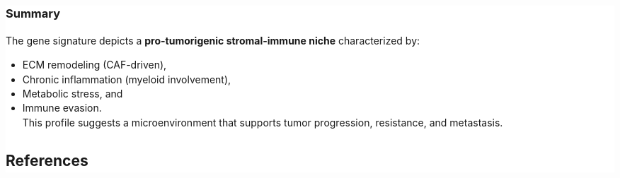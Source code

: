 ### **Summary**  
The gene signature depicts a **pro-tumorigenic stromal-immune niche** characterized by:  
- ECM remodeling (CAF-driven),  
- Chronic inflammation (myeloid involvement),  
- Metabolic stress, and  
- Immune evasion.  
This profile suggests a microenvironment that supports tumor progression, resistance, and metastasis.



## References
